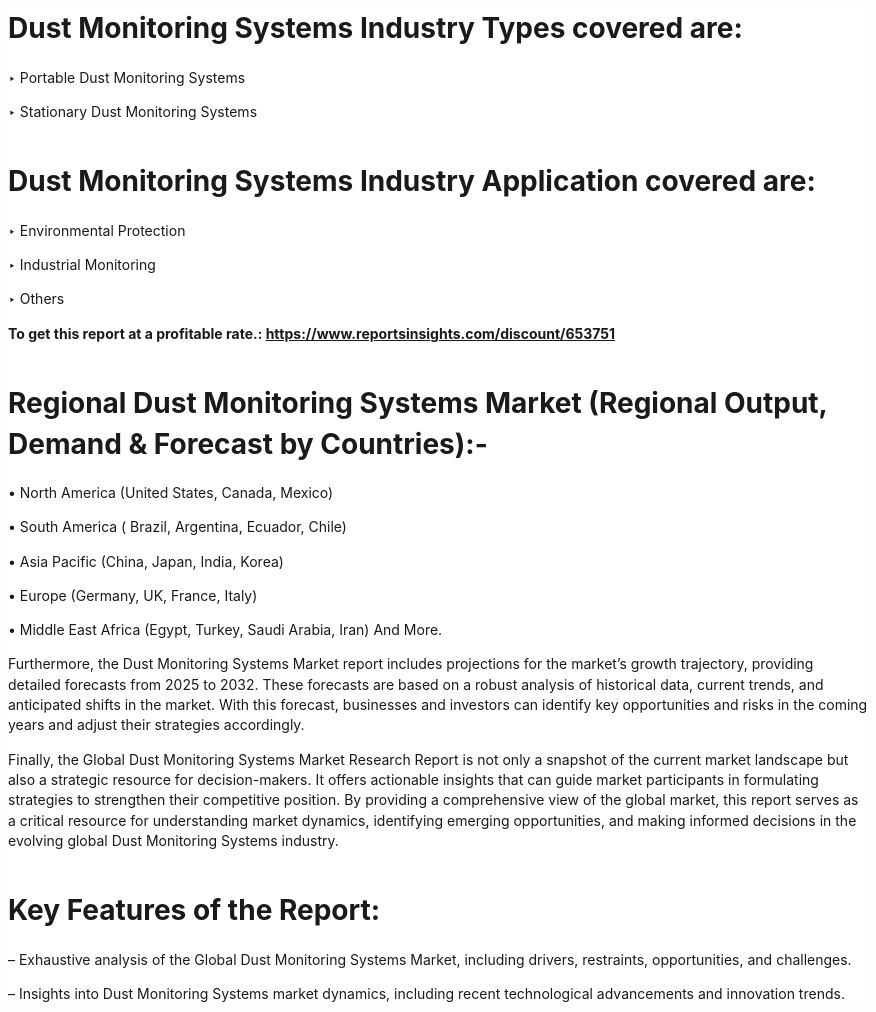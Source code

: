 # <strong>Dust Monitoring Systems Industry Types covered are:</strong>

‣ Portable Dust Monitoring Systems

‣ Stationary Dust Monitoring Systems

# <strong>Dust Monitoring Systems Industry Application covered are:</strong>

‣ Environmental Protection

‣ Industrial Monitoring

‣ Others

<strong>To get this report at a profitable rate.: <a href=https://www.reportsinsights.com/discount/653751>https://www.reportsinsights.com/discount/653751</a></strong>

# <strong>Regional Dust Monitoring Systems Market (Regional Output, Demand &amp; Forecast by Countries):-</strong>

• North America (United States, Canada, Mexico)

• South America ( Brazil, Argentina, Ecuador, Chile)

• Asia Pacific (China, Japan, India, Korea)

• Europe (Germany, UK, France, Italy)

• Middle East Africa (Egypt, Turkey, Saudi Arabia, Iran) And More.

Furthermore, the Dust Monitoring Systems Market report includes projections for the market’s growth trajectory, providing detailed forecasts from 2025 to 2032. These forecasts are based on a robust analysis of historical data, current trends, and anticipated shifts in the market. With this forecast, businesses and investors can identify key opportunities and risks in the coming years and adjust their strategies accordingly.

Finally, the Global Dust Monitoring Systems Market Research Report is not only a snapshot of the current market landscape but also a strategic resource for decision-makers. It offers actionable insights that can guide market participants in formulating strategies to strengthen their competitive position. By providing a comprehensive view of the global market, this report serves as a critical resource for understanding market dynamics, identifying emerging opportunities, and making informed decisions in the evolving global Dust Monitoring Systems industry.

# <strong>Key Features of the Report:</strong>

– Exhaustive analysis of the Global Dust Monitoring Systems Market, including drivers, restraints, opportunities, and challenges.

– Insights into Dust Monitoring Systems market dynamics, including recent technological advancements and innovation trends.
